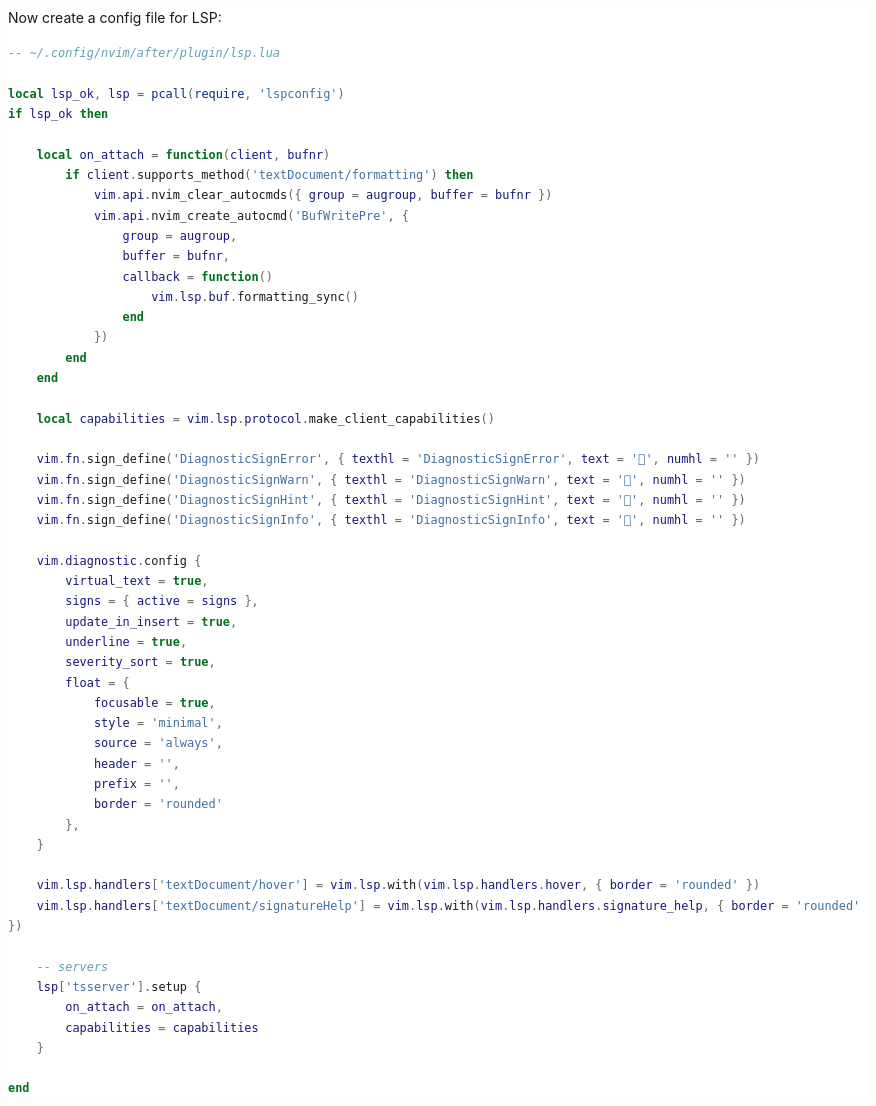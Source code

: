 Now create a config file for LSP:

```lua
-- ~/.config/nvim/after/plugin/lsp.lua

local lsp_ok, lsp = pcall(require, 'lspconfig')
if lsp_ok then

	local on_attach = function(client, bufnr)
		if client.supports_method('textDocument/formatting') then
			vim.api.nvim_clear_autocmds({ group = augroup, buffer = bufnr })
			vim.api.nvim_create_autocmd('BufWritePre', {
				group = augroup,
				buffer = bufnr,
				callback = function()
					vim.lsp.buf.formatting_sync()
				end
			})
		end
	end

	local capabilities = vim.lsp.protocol.make_client_capabilities()

	vim.fn.sign_define('DiagnosticSignError', { texthl = 'DiagnosticSignError', text = '', numhl = '' })
	vim.fn.sign_define('DiagnosticSignWarn', { texthl = 'DiagnosticSignWarn', text = '', numhl = '' })
	vim.fn.sign_define('DiagnosticSignHint', { texthl = 'DiagnosticSignHint', text = '', numhl = '' })
	vim.fn.sign_define('DiagnosticSignInfo', { texthl = 'DiagnosticSignInfo', text = '', numhl = '' })

	vim.diagnostic.config {
		virtual_text = true,
		signs = { active = signs },
		update_in_insert = true,
		underline = true,
		severity_sort = true,
		float = {
			focusable = true,
			style = 'minimal',
			source = 'always',
			header = '',
			prefix = '',
			border = 'rounded'
		},
	}

	vim.lsp.handlers['textDocument/hover'] = vim.lsp.with(vim.lsp.handlers.hover, { border = 'rounded' })
	vim.lsp.handlers['textDocument/signatureHelp'] = vim.lsp.with(vim.lsp.handlers.signature_help, { border = 'rounded' })

	-- servers
	lsp['tsserver'].setup {
		on_attach = on_attach,
		capabilities = capabilities
	}

end
```
